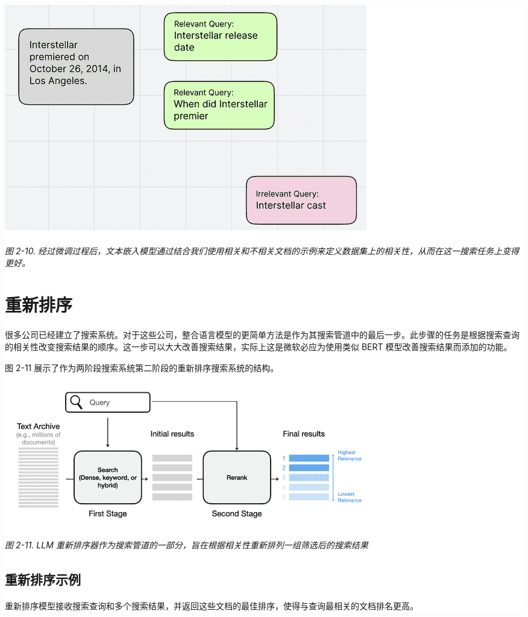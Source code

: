 ![经过微调过程后，文本嵌入模型在这个搜索任务中变得更有效，因为它结合了我们如何定义数据集中相关性，使用了我们提供的相关和无关文档的示例。](img/semantic_search_888356_10.png)

###### 图 2-10\. 经过微调过程后，文本嵌入模型通过结合我们使用相关和不相关文档的示例来定义数据集上的相关性，从而在这一搜索任务上变得更好。

# 重新排序

很多公司已经建立了搜索系统。对于这些公司，整合语言模型的更简单方法是作为其搜索管道中的最后一步。此步骤的任务是根据搜索查询的相关性改变搜索结果的顺序。这一步可以大大改善搜索结果，实际上这是微软必应为使用类似 BERT 模型改善搜索结果而添加的功能。

图 2-11 展示了作为两阶段搜索系统第二阶段的重新排序搜索系统的结构。

![LLM 重新排序器作为搜索管道的一部分，旨在根据相关性重新排列一组筛选后的搜索结果](img/semantic_search_888356_11.png)

###### 图 2-11\. LLM 重新排序器作为搜索管道的一部分，旨在根据相关性重新排列一组筛选后的搜索结果

## 重新排序示例

重新排序模型接收搜索查询和多个搜索结果，并返回这些文档的最佳排序，使得与查询最相关的文档排名更高。

